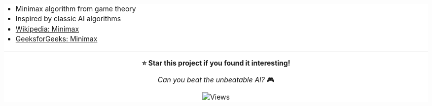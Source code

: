 - Minimax algorithm from game theory
- Inspired by classic AI algorithms
- [Wikipedia: Minimax](https://en.wikipedia.org/wiki/Minimax)
- [GeeksforGeeks: Minimax](https://www.geeksforgeeks.org/minimax-algorithm-in-game-theory/)

---

<div align="center">

**⭐ Star this project if you found it interesting!**

*Can you beat the unbeatable AI?* 🎮

![Views](https://komarev.com/ghpvc/?username=MagnusArcher&color=58a6ff&style=flat-square)

</div>
